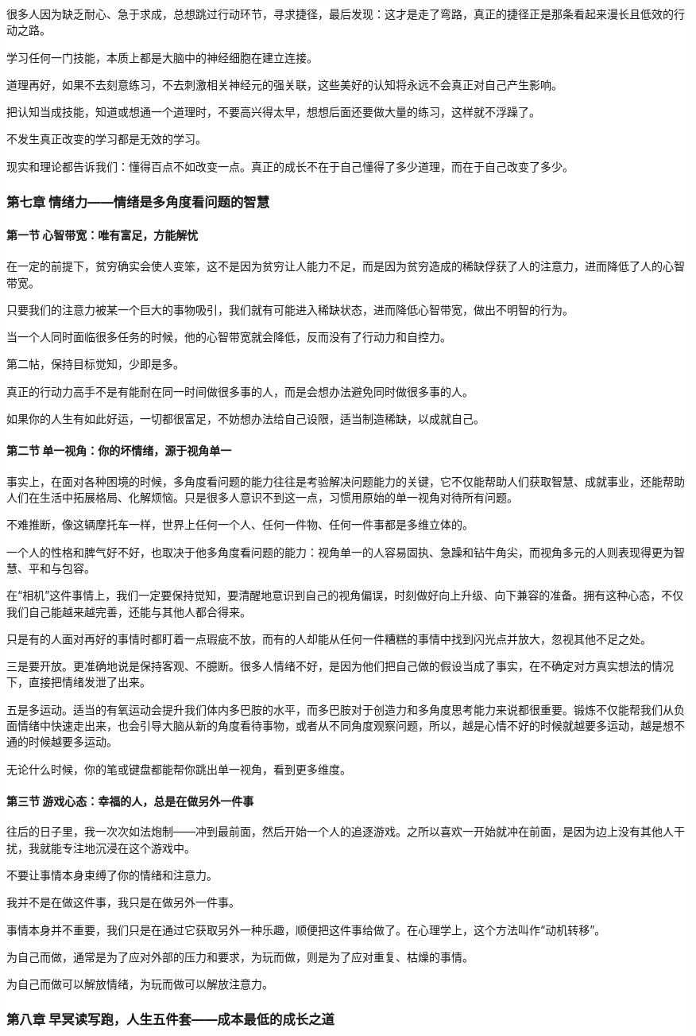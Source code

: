 很多人因为缺乏耐心、急于求成，总想跳过行动环节，寻求捷径，最后发现：这才是走了弯路，真正的捷径正是那条看起来漫长且低效的行动之路。

学习任何一门技能，本质上都是大脑中的神经细胞在建立连接。

道理再好，如果不去刻意练习，不去刺激相关神经元的强关联，这些美好的认知将永远不会真正对自己产生影响。

把认知当成技能，知道或想通一个道理时，不要高兴得太早，想想后面还要做大量的练习，这样就不浮躁了。

不发生真正改变的学习都是无效的学习。

现实和理论都告诉我们：懂得百点不如改变一点。真正的成长不在于自己懂得了多少道理，而在于自己改变了多少。

### 第七章 情绪力——情绪是多角度看问题的智慧

#### 第一节 心智带宽：唯有富足，方能解忧

在一定的前提下，贫穷确实会使人变笨，这不是因为贫穷让人能力不足，而是因为贫穷造成的稀缺俘获了人的注意力，进而降低了人的心智带宽。

只要我们的注意力被某一个巨大的事物吸引，我们就有可能进入稀缺状态，进而降低心智带宽，做出不明智的行为。

当一个人同时面临很多任务的时候，他的心智带宽就会降低，反而没有了行动力和自控力。

第二帖，保持目标觉知，少即是多。

真正的行动力高手不是有能耐在同一时间做很多事的人，而是会想办法避免同时做很多事的人。

如果你的人生有如此好运，一切都很富足，不妨想办法给自己设限，适当制造稀缺，以成就自己。

#### 第二节 单一视角：你的坏情绪，源于视角单一

事实上，在面对各种困境的时候，多角度看问题的能力往往是考验解决问题能力的关键，它不仅能帮助人们获取智慧、成就事业，还能帮助人们在生活中拓展格局、化解烦恼。只是很多人意识不到这一点，习惯用原始的单一视角对待所有问题。

不难推断，像这辆摩托车一样，世界上任何一个人、任何一件物、任何一件事都是多维立体的。

一个人的性格和脾气好不好，也取决于他多角度看问题的能力：视角单一的人容易固执、急躁和钻牛角尖，而视角多元的人则表现得更为智慧、平和与包容。

在“相机”这件事情上，我们一定要保持觉知，要清醒地意识到自己的视角偏误，时刻做好向上升级、向下兼容的准备。拥有这种心态，不仅我们自己能越来越完善，还能与其他人都合得来。

只是有的人面对再好的事情时都盯着一点瑕疵不放，而有的人却能从任何一件糟糕的事情中找到闪光点并放大，忽视其他不足之处。

三是要开放。更准确地说是保持客观、不臆断。很多人情绪不好，是因为他们把自己做的假设当成了事实，在不确定对方真实想法的情况下，直接把情绪发泄了出来。

五是多运动。适当的有氧运动会提升我们体内多巴胺的水平，而多巴胺对于创造力和多角度思考能力来说都很重要。锻炼不仅能帮我们从负面情绪中快速走出来，也会引导大脑从新的角度看待事物，或者从不同角度观察问题，所以，越是心情不好的时候就越要多运动，越是想不通的时候越要多运动。

无论什么时候，你的笔或键盘都能帮你跳出单一视角，看到更多维度。

#### 第三节 游戏心态：幸福的人，总是在做另外一件事

往后的日子里，我一次次如法炮制——冲到最前面，然后开始一个人的追逐游戏。之所以喜欢一开始就冲在前面，是因为边上没有其他人干扰，我就能专注地沉浸在这个游戏中。

不要让事情本身束缚了你的情绪和注意力。

我并不是在做这件事，我只是在做另外一件事。

事情本身并不重要，我们只是在通过它获取另外一种乐趣，顺便把这件事给做了。在心理学上，这个方法叫作“动机转移”。

为自己而做，通常是为了应对外部的压力和要求，为玩而做，则是为了应对重复、枯燥的事情。

为自己而做可以解放情绪，为玩而做可以解放注意力。

### 第八章 早冥读写跑，人生五件套——成本最低的成长之道
